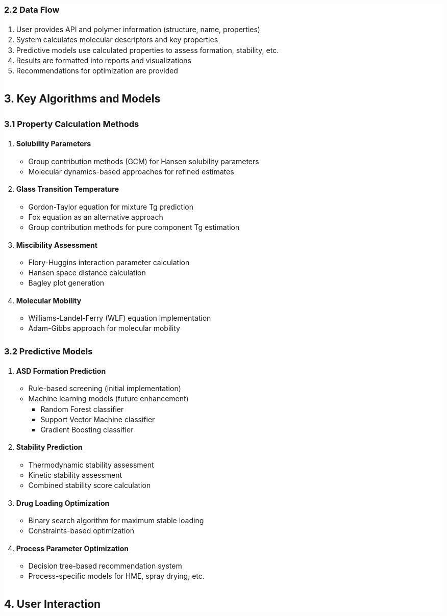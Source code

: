 ### 2.2 Data Flow

1. User provides API and polymer information (structure, name, properties)
2. System calculates molecular descriptors and key properties
3. Predictive models use calculated properties to assess formation, stability, etc.
4. Results are formatted into reports and visualizations
5. Recommendations for optimization are provided

## 3. Key Algorithms and Models

### 3.1 Property Calculation Methods

1. **Solubility Parameters**
   - Group contribution methods (GCM) for Hansen solubility parameters
   - Molecular dynamics-based approaches for refined estimates

2. **Glass Transition Temperature**
   - Gordon-Taylor equation for mixture Tg prediction
   - Fox equation as an alternative approach
   - Group contribution methods for pure component Tg estimation

3. **Miscibility Assessment**
   - Flory-Huggins interaction parameter calculation
   - Hansen space distance calculation
   - Bagley plot generation

4. **Molecular Mobility**
   - Williams-Landel-Ferry (WLF) equation implementation
   - Adam-Gibbs approach for molecular mobility

### 3.2 Predictive Models

1. **ASD Formation Prediction**
   - Rule-based screening (initial implementation)
   - Machine learning models (future enhancement)
     - Random Forest classifier
     - Support Vector Machine classifier
     - Gradient Boosting classifier

2. **Stability Prediction**
   - Thermodynamic stability assessment
   - Kinetic stability assessment
   - Combined stability score calculation

3. **Drug Loading Optimization**
   - Binary search algorithm for maximum stable loading
   - Constraints-based optimization

4. **Process Parameter Optimization**
   - Decision tree-based recommendation system
   - Process-specific models for HME, spray drying, etc.

## 4. User Interaction
